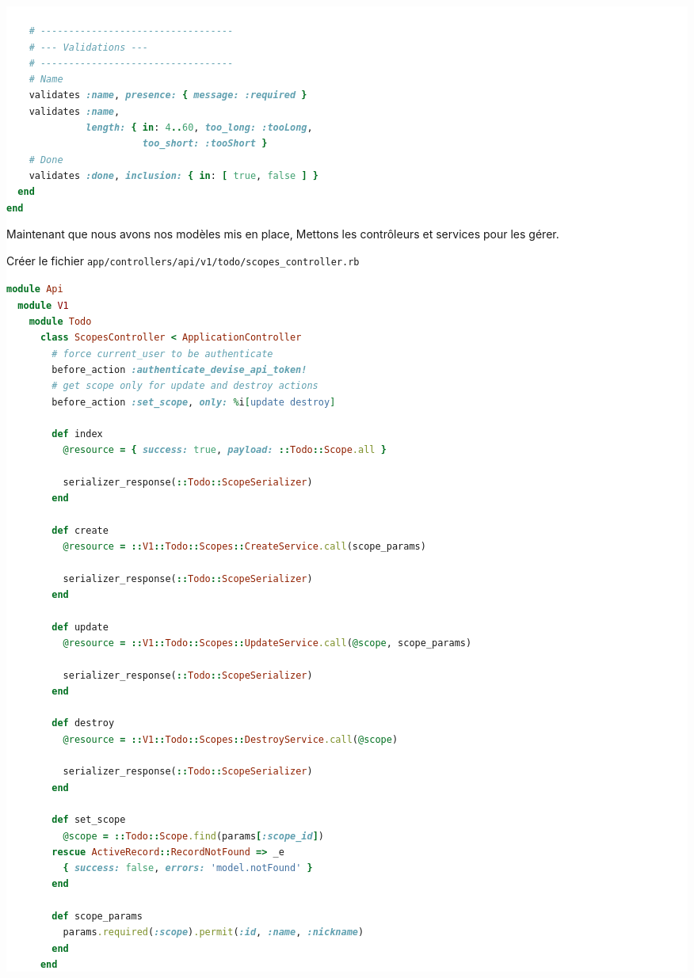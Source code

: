 ```ruby

    # ----------------------------------
    # --- Validations ---
    # ----------------------------------
    # Name
    validates :name, presence: { message: :required }
    validates :name,
              length: { in: 4..60, too_long: :tooLong,
                        too_short: :tooShort }
    # Done
    validates :done, inclusion: { in: [ true, false ] }
  end
end
```

Maintenant que nous avons nos modèles mis en place,
Mettons les contrôleurs et services pour les gérer.

Créer le fichier `app/controllers/api/v1/todo/scopes_controller.rb`

```ruby
module Api
  module V1
    module Todo
      class ScopesController < ApplicationController
        # force current_user to be authenticate
        before_action :authenticate_devise_api_token!
        # get scope only for update and destroy actions
        before_action :set_scope, only: %i[update destroy]
        
        def index
          @resource = { success: true, payload: ::Todo::Scope.all }

          serializer_response(::Todo::ScopeSerializer)
        end

        def create
          @resource = ::V1::Todo::Scopes::CreateService.call(scope_params)

          serializer_response(::Todo::ScopeSerializer)
        end

        def update
          @resource = ::V1::Todo::Scopes::UpdateService.call(@scope, scope_params)

          serializer_response(::Todo::ScopeSerializer)
        end

        def destroy
          @resource = ::V1::Todo::Scopes::DestroyService.call(@scope)

          serializer_response(::Todo::ScopeSerializer)
        end

        def set_scope
          @scope = ::Todo::Scope.find(params[:scope_id])
        rescue ActiveRecord::RecordNotFound => _e
          { success: false, errors: 'model.notFound' }
        end

        def scope_params
          params.required(:scope).permit(:id, :name, :nickname)
        end
      end
```